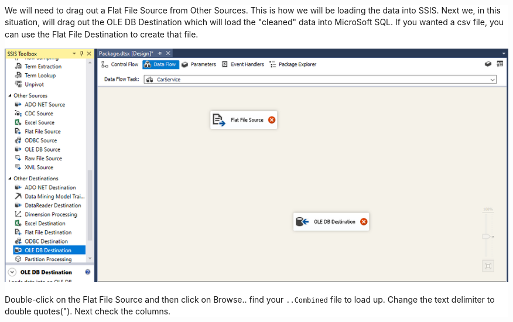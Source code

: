 We will need to drag out a Flat File Source from Other Sources. This is how we will be loading the data into SSIS. Next we, in this situation, will drag out the OLE DB Destination which will load the "cleaned" data into MicroSoft SQL. If you wanted a csv file, you can use the Flat File Destination to create that file. 

![ETL](https://raw.githubusercontent.com/jeffponce/jeffponce.github.io/master/images/ETL/etl19.PNG)

Double-click on the Flat File Source and then click on Browse.. find your `..Combined` file to load up. Change the text delimiter to double quotes("). Next check the columns.
